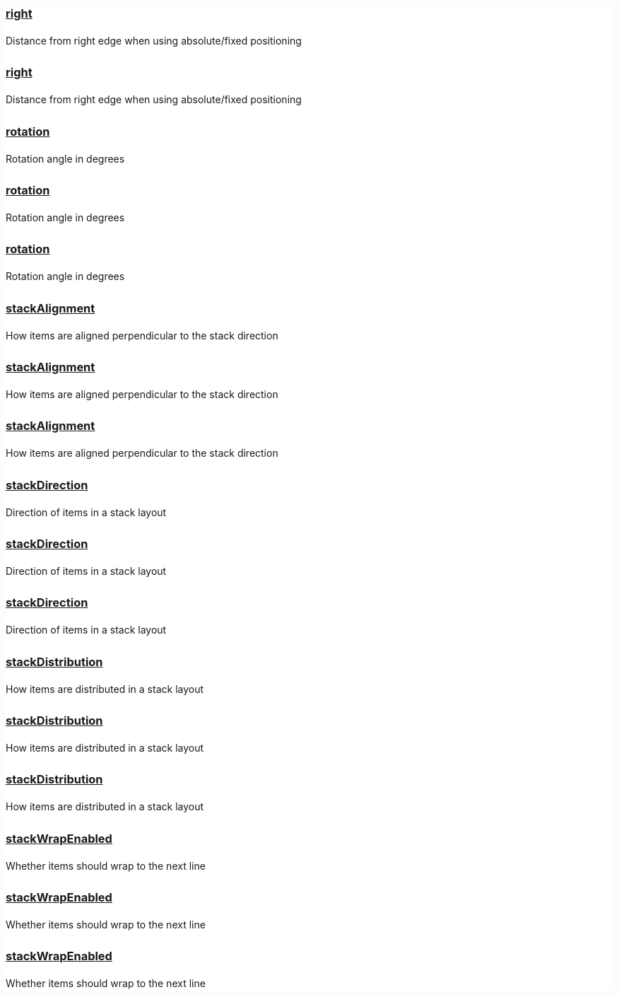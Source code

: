 ###  [right](https://www.framer.com/developers/reference/plugins-traits-right)
Distance from right edge when using absolute/fixed positioning
###  [right](https://www.framer.com/developers/reference/plugins-traits-right)
Distance from right edge when using absolute/fixed positioning
###  [rotation](https://www.framer.com/developers/reference/plugins-traits-rotation)
Rotation angle in degrees
###  [rotation](https://www.framer.com/developers/reference/plugins-traits-rotation)
Rotation angle in degrees
###  [rotation](https://www.framer.com/developers/reference/plugins-traits-rotation)
Rotation angle in degrees
###  [stackAlignment](https://www.framer.com/developers/reference/plugins-traits-stack-alignment)
How items are aligned perpendicular to the stack direction
###  [stackAlignment](https://www.framer.com/developers/reference/plugins-traits-stack-alignment)
How items are aligned perpendicular to the stack direction
###  [stackAlignment](https://www.framer.com/developers/reference/plugins-traits-stack-alignment)
How items are aligned perpendicular to the stack direction
###  [stackDirection](https://www.framer.com/developers/reference/plugins-traits-stack-direction)
Direction of items in a stack layout
###  [stackDirection](https://www.framer.com/developers/reference/plugins-traits-stack-direction)
Direction of items in a stack layout
###  [stackDirection](https://www.framer.com/developers/reference/plugins-traits-stack-direction)
Direction of items in a stack layout
###  [stackDistribution](https://www.framer.com/developers/reference/plugins-traits-stack-distribution)
How items are distributed in a stack layout
###  [stackDistribution](https://www.framer.com/developers/reference/plugins-traits-stack-distribution)
How items are distributed in a stack layout
###  [stackDistribution](https://www.framer.com/developers/reference/plugins-traits-stack-distribution)
How items are distributed in a stack layout
###  [stackWrapEnabled](https://www.framer.com/developers/reference/plugins-traits-stack-wrap-enabled)
Whether items should wrap to the next line
###  [stackWrapEnabled](https://www.framer.com/developers/reference/plugins-traits-stack-wrap-enabled)
Whether items should wrap to the next line
###  [stackWrapEnabled](https://www.framer.com/developers/reference/plugins-traits-stack-wrap-enabled)
Whether items should wrap to the next line